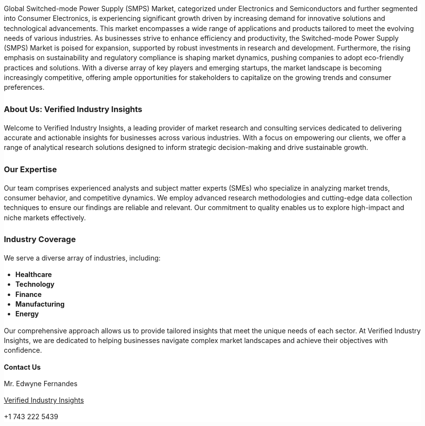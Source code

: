 Global Switched-mode Power Supply (SMPS) Market, categorized under Electronics and Semiconductors and further segmented into Consumer Electronics, is experiencing significant growth driven by increasing demand for innovative solutions and technological advancements. This market encompasses a wide range of applications and products tailored to meet the evolving needs of various industries. As businesses strive to enhance efficiency and productivity, the Switched-mode Power Supply (SMPS) Market is poised for expansion, supported by robust investments in research and development. Furthermore, the rising emphasis on sustainability and regulatory compliance is shaping market dynamics, pushing companies to adopt eco-friendly practices and solutions. With a diverse array of key players and emerging startups, the market landscape is becoming increasingly competitive, offering ample opportunities for stakeholders to capitalize on the growing trends and consumer preferences.</p><h3>About Us: Verified Industry Insights</h3><p>Welcome to Verified Industry Insights, a leading provider of market research and consulting services dedicated to delivering accurate and actionable insights for businesses across various industries. With a focus on empowering our clients, we offer a range of analytical research solutions designed to inform strategic decision-making and drive sustainable growth.</p><h3>Our Expertise</h3><p>Our team comprises experienced analysts and subject matter experts (SMEs) who specialize in analyzing market trends, consumer behavior, and competitive dynamics. We employ advanced research methodologies and cutting-edge data collection techniques to ensure our findings are reliable and relevant. Our commitment to quality enables us to explore high-impact and niche markets effectively.</p><h3>Industry Coverage</h3><p>We serve a diverse array of industries, including:</p><ul><li><strong>Healthcare</strong></li><li><strong>Technology</strong></li><li><strong>Finance</strong></li><li><strong>Manufacturing</strong></li><li><strong>Energy</strong></li></ul><p>Our comprehensive approach allows us to provide tailored insights that meet the unique needs of each sector. At Verified Industry Insights, we are dedicated to helping businesses navigate complex market landscapes and achieve their objectives with confidence.</p><p><strong>Contact Us</strong></p><p>Mr. Edwyne Fernandes</p><p><a href="https://www.verifiedindustryinsights.com/">Verified Industry Insights</a></p><p>+1 743 222 5439</p>
